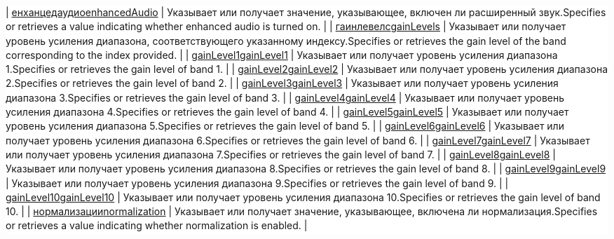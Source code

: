 | [<span data-ttu-id="48e37-129">енханцедаудио</span><span class="sxs-lookup"><span data-stu-id="48e37-129">enhancedAudio</span></span>](equalizersettings-enhancedaudio.md)               | <span data-ttu-id="48e37-130">Указывает или получает значение, указывающее, включен ли расширенный звук.</span><span class="sxs-lookup"><span data-stu-id="48e37-130">Specifies or retrieves a value indicating whether enhanced audio is turned on.</span></span>                          |
| [<span data-ttu-id="48e37-131">гаинлевелс</span><span class="sxs-lookup"><span data-stu-id="48e37-131">gainLevels</span></span>](equalizersettings-gainlevels.md)                     | <span data-ttu-id="48e37-132">Указывает или получает уровень усиления диапазона, соответствующего указанному индексу.</span><span class="sxs-lookup"><span data-stu-id="48e37-132">Specifies or retrieves the gain level of the band corresponding to the index provided.</span></span>                  |
| [<span data-ttu-id="48e37-133">gainLevel1</span><span class="sxs-lookup"><span data-stu-id="48e37-133">gainLevel1</span></span>](equalizersettings-gainlevel1.md)                     | <span data-ttu-id="48e37-134">Указывает или получает уровень усиления диапазона 1.</span><span class="sxs-lookup"><span data-stu-id="48e37-134">Specifies or retrieves the gain level of band 1.</span></span>                                                        |
| [<span data-ttu-id="48e37-135">gainLevel2</span><span class="sxs-lookup"><span data-stu-id="48e37-135">gainLevel2</span></span>](equalizersettings-gainlevel2.md)                     | <span data-ttu-id="48e37-136">Указывает или получает уровень усиления диапазона 2.</span><span class="sxs-lookup"><span data-stu-id="48e37-136">Specifies or retrieves the gain level of band 2.</span></span>                                                        |
| [<span data-ttu-id="48e37-137">gainLevel3</span><span class="sxs-lookup"><span data-stu-id="48e37-137">gainLevel3</span></span>](equalizersettings-gainlevel3.md)                     | <span data-ttu-id="48e37-138">Указывает или получает уровень усиления диапазона 3.</span><span class="sxs-lookup"><span data-stu-id="48e37-138">Specifies or retrieves the gain level of band 3.</span></span>                                                        |
| [<span data-ttu-id="48e37-139">gainLevel4</span><span class="sxs-lookup"><span data-stu-id="48e37-139">gainLevel4</span></span>](equalizersettings-gainlevel4.md)                     | <span data-ttu-id="48e37-140">Указывает или получает уровень усиления диапазона 4.</span><span class="sxs-lookup"><span data-stu-id="48e37-140">Specifies or retrieves the gain level of band 4.</span></span>                                                        |
| [<span data-ttu-id="48e37-141">gainLevel5</span><span class="sxs-lookup"><span data-stu-id="48e37-141">gainLevel5</span></span>](equalizersettings-gainlevel5.md)                     | <span data-ttu-id="48e37-142">Указывает или получает уровень усиления диапазона 5.</span><span class="sxs-lookup"><span data-stu-id="48e37-142">Specifies or retrieves the gain level of band 5.</span></span>                                                        |
| [<span data-ttu-id="48e37-143">gainLevel6</span><span class="sxs-lookup"><span data-stu-id="48e37-143">gainLevel6</span></span>](equalizersettings-gainlevel6.md)                     | <span data-ttu-id="48e37-144">Указывает или получает уровень усиления диапазона 6.</span><span class="sxs-lookup"><span data-stu-id="48e37-144">Specifies or retrieves the gain level of band 6.</span></span>                                                        |
| [<span data-ttu-id="48e37-145">gainLevel7</span><span class="sxs-lookup"><span data-stu-id="48e37-145">gainLevel7</span></span>](equalizersettings-gainlevel7.md)                     | <span data-ttu-id="48e37-146">Указывает или получает уровень усиления диапазона 7.</span><span class="sxs-lookup"><span data-stu-id="48e37-146">Specifies or retrieves the gain level of band 7.</span></span>                                                        |
| [<span data-ttu-id="48e37-147">gainLevel8</span><span class="sxs-lookup"><span data-stu-id="48e37-147">gainLevel8</span></span>](equalizersettings-gainlevel8.md)                     | <span data-ttu-id="48e37-148">Указывает или получает уровень усиления диапазона 8.</span><span class="sxs-lookup"><span data-stu-id="48e37-148">Specifies or retrieves the gain level of band 8.</span></span>                                                        |
| [<span data-ttu-id="48e37-149">gainLevel9</span><span class="sxs-lookup"><span data-stu-id="48e37-149">gainLevel9</span></span>](equalizersettings-gainlevel9.md)                     | <span data-ttu-id="48e37-150">Указывает или получает уровень усиления диапазона 9.</span><span class="sxs-lookup"><span data-stu-id="48e37-150">Specifies or retrieves the gain level of band 9.</span></span>                                                        |
| [<span data-ttu-id="48e37-151">gainLevel10</span><span class="sxs-lookup"><span data-stu-id="48e37-151">gainLevel10</span></span>](equalizersettings-gainlevel10.md)                   | <span data-ttu-id="48e37-152">Указывает или получает уровень усиления диапазона 10.</span><span class="sxs-lookup"><span data-stu-id="48e37-152">Specifies or retrieves the gain level of band 10.</span></span>                                                       |
| [<span data-ttu-id="48e37-153">нормализации</span><span class="sxs-lookup"><span data-stu-id="48e37-153">normalization</span></span>](equalizersettings-normalization.md)               | <span data-ttu-id="48e37-154">Указывает или получает значение, указывающее, включена ли нормализация.</span><span class="sxs-lookup"><span data-stu-id="48e37-154">Specifies or retrieves a value indicating whether normalization is enabled.</span></span>                             |